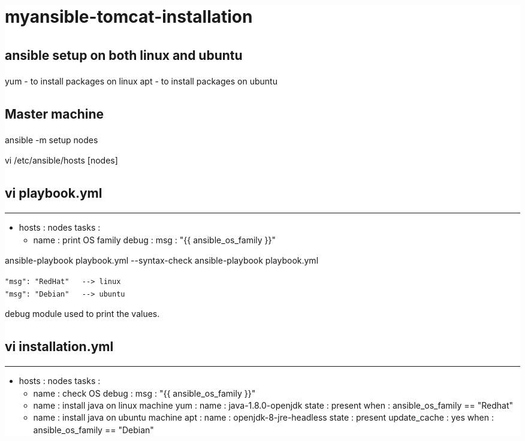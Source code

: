 # myansible-tomcat-installation

ansible setup on both linux and ubuntu
--------------------------------------
yum - to install packages on linux
apt - to install packages on ubuntu

Master machine
--------------
ansible -m setup nodes

vi /etc/ansible/hosts
[nodes]
<linux public ip>
<ubuntu public ip>

vi playbook.yml
---------------
---
- hosts : nodes
  tasks : 
  - name : print OS family
    debug : 
      msg : "{{ ansible_os_family }}"

ansible-playbook playbook.yml --syntax-check
ansible-playbook playbook.yml 

    "msg": "RedHat"   --> linux
    "msg": "Debian"   --> ubuntu

debug module used to print the values.

vi installation.yml
-------------------
---
- hosts : nodes
  tasks :
  - name : check OS
    debug :
      msg : "{{ ansible_os_family }}"
  - name : install java on linux machine
    yum :
      name : java-1.8.0-openjdk
      state : present
    when : ansible_os_family == "Redhat"
  - name : install java on ubuntu machine
    apt :
      name : openjdk-8-jre-headless
      state : present
      update_cache : yes
    when : ansible_os_family == "Debian"
